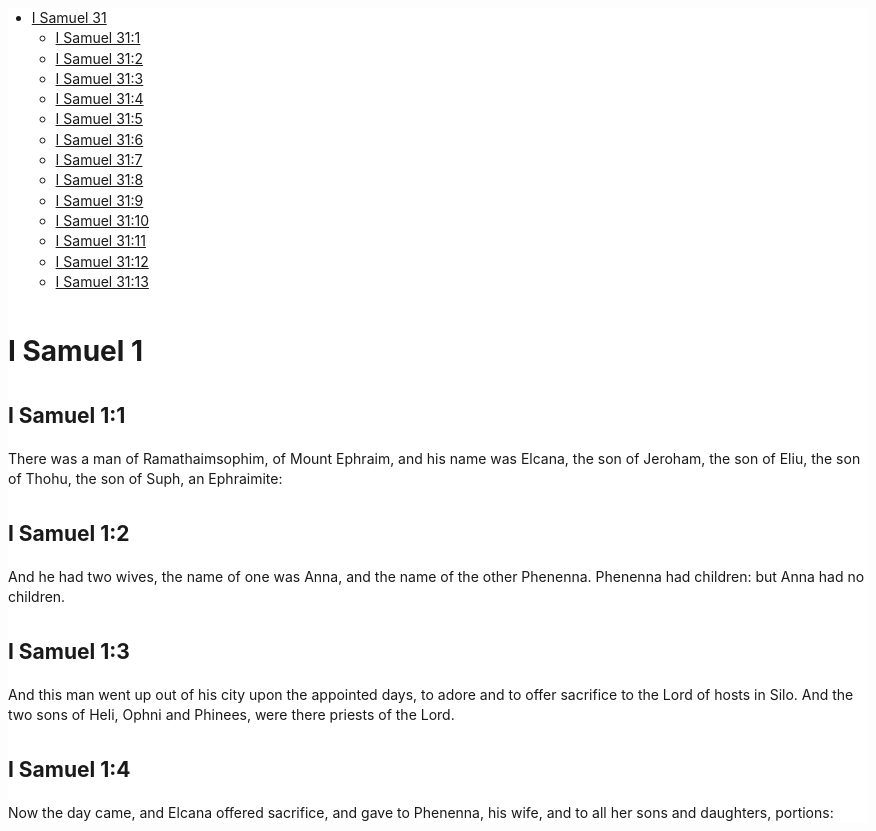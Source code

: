 -   [I Samuel 31](#orgf28f0bb)
    -   [I Samuel 31:1](#orgdff592c)
    -   [I Samuel 31:2](#org00adb3a)
    -   [I Samuel 31:3](#org5224e75)
    -   [I Samuel 31:4](#orgc4e18c1)
    -   [I Samuel 31:5](#org4241570)
    -   [I Samuel 31:6](#org9c5a9c9)
    -   [I Samuel 31:7](#orgd278d08)
    -   [I Samuel 31:8](#orgf5e8edb)
    -   [I Samuel 31:9](#org7fb2e34)
    -   [I Samuel 31:10](#orgd9c66e3)
    -   [I Samuel 31:11](#orge137dbe)
    -   [I Samuel 31:12](#org9a2ab44)
    -   [I Samuel 31:13](#org45b3c87)



<a id="orgbf5acfe"></a>

# I Samuel 1


<a id="org770b9dd"></a>

## I Samuel 1:1

There was a man of Ramathaimsophim, of Mount Ephraim, and his name was Elcana, the son of Jeroham, the son of Eliu, the son of Thohu, the son of Suph, an Ephraimite:


<a id="org9e0989a"></a>

## I Samuel 1:2

And he had two wives, the name of one was Anna, and the name of the other Phenenna. Phenenna had children: but Anna had no children.


<a id="orge54f70d"></a>

## I Samuel 1:3

And this man went up out of his city upon the appointed days, to adore and to offer sacrifice to the Lord of hosts in Silo. And the two sons of Heli, Ophni and Phinees, were there priests of the Lord.


<a id="org7fe6500"></a>

## I Samuel 1:4

Now the day came, and Elcana offered sacrifice, and gave to Phenenna, his wife, and to all her sons and daughters, portions:


